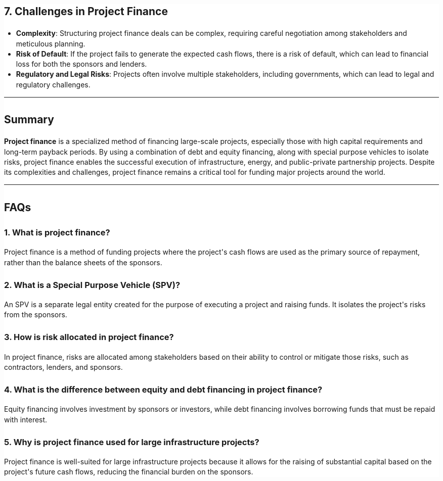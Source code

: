 
## 7. **Challenges in Project Finance**

- **Complexity**: Structuring project finance deals can be complex, requiring careful negotiation among stakeholders and meticulous planning.
- **Risk of Default**: If the project fails to generate the expected cash flows, there is a risk of default, which can lead to financial loss for both the sponsors and lenders.
- **Regulatory and Legal Risks**: Projects often involve multiple stakeholders, including governments, which can lead to legal and regulatory challenges.

---

## Summary

**Project finance** is a specialized method of financing large-scale projects, especially those with high capital requirements and long-term payback periods. By using a combination of debt and equity financing, along with special purpose vehicles to isolate risks, project finance enables the successful execution of infrastructure, energy, and public-private partnership projects. Despite its complexities and challenges, project finance remains a critical tool for funding major projects around the world.

---

## FAQs

### 1. What is project finance?

Project finance is a method of funding projects where the project's cash flows are used as the primary source of repayment, rather than the balance sheets of the sponsors.

### 2. What is a Special Purpose Vehicle (SPV)?

An SPV is a separate legal entity created for the purpose of executing a project and raising funds. It isolates the project's risks from the sponsors.

### 3. How is risk allocated in project finance?

In project finance, risks are allocated among stakeholders based on their ability to control or mitigate those risks, such as contractors, lenders, and sponsors.

### 4. What is the difference between equity and debt financing in project finance?

Equity financing involves investment by sponsors or investors, while debt financing involves borrowing funds that must be repaid with interest.

### 5. Why is project finance used for large infrastructure projects?

Project finance is well-suited for large infrastructure projects because it allows for the raising of substantial capital based on the project's future cash flows, reducing the financial burden on the sponsors.
